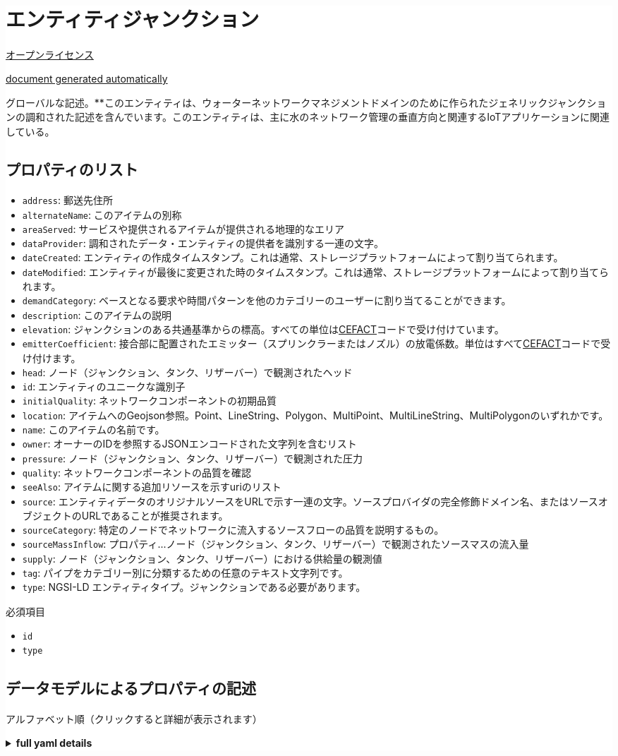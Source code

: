 エンティティジャンクション  
=============
  

[オープンライセンス](https://github.com/smart-data-models//dataModel.WaterDistributionManagementEPANET/blob/master/Junction/LICENSE.md)  

[document generated automatically](https://docs.google.com/presentation/d/e/2PACX-1vTs-Ng5dIAwkg91oTTUdt8ua7woBXhPnwavZ0FxgR8BsAI_Ek3C5q97Nd94HS8KhP-r_quD4H0fgyt3/pub?start=false&loop=false&delayms=3000#slide=id.gb715ace035_0_60)  

グローバルな記述。**このエンティティは、ウォーターネットワークマネジメントドメインのために作られたジェネリックジャンクションの調和された記述を含んでいます。このエンティティは、主に水のネットワーク管理の垂直方向と関連するIoTアプリケーションに関連している。  


## プロパティのリスト  


- `address`: 郵送先住所  
- `alternateName`: このアイテムの別称  
- `areaServed`: サービスや提供されるアイテムが提供される地理的なエリア  
- `dataProvider`: 調和されたデータ・エンティティの提供者を識別する一連の文字。  
- `dateCreated`: エンティティの作成タイムスタンプ。これは通常、ストレージプラットフォームによって割り当てられます。  
- `dateModified`: エンティティが最後に変更された時のタイムスタンプ。これは通常、ストレージプラットフォームによって割り当てられます。  
- `demandCategory`: ベースとなる要求や時間パターンを他のカテゴリーのユーザーに割り当てることができます。  
- `description`: このアイテムの説明  
- `elevation`: ジャンクションのある共通基準からの標高。すべての単位は[CEFACT](https://www.unece.org/cefact.html)コードで受け付けています。  
- `emitterCoefficient`: 接合部に配置されたエミッター（スプリンクラーまたはノズル）の放電係数。単位はすべて[CEFACT](https://www.unece.org/cefact.html)コードで受け付けます。  
- `head`: ノード（ジャンクション、タンク、リザーバー）で観測されたヘッド  
- `id`: エンティティのユニークな識別子  
- `initialQuality`: ネットワークコンポーネントの初期品質  
- `location`: アイテムへのGeojson参照。Point、LineString、Polygon、MultiPoint、MultiLineString、MultiPolygonのいずれかです。  
- `name`: このアイテムの名前です。  
- `owner`: オーナーのIDを参照するJSONエンコードされた文字列を含むリスト  
- `pressure`: ノード（ジャンクション、タンク、リザーバー）で観測された圧力  
- `quality`: ネットワークコンポーネントの品質を確認  
- `seeAlso`: アイテムに関する追加リソースを示すuriのリスト  
- `source`: エンティティデータのオリジナルソースをURLで示す一連の文字。ソースプロバイダの完全修飾ドメイン名、またはソースオブジェクトのURLであることが推奨されます。  
- `sourceCategory`: 特定のノードでネットワークに流入するソースフローの品質を説明するもの。  
- `sourceMassInflow`: プロパティ...ノード（ジャンクション、タンク、リザーバー）で観測されたソースマスの流入量  
- `supply`: ノード（ジャンクション、タンク、リザーバー）における供給量の観測値  
- `tag`: パイプをカテゴリー別に分類するための任意のテキスト文字列です。  
- `type`: NGSI-LD エンティティタイプ。ジャンクションである必要があります。  
  

必須項目  
- `id`  
- `type`  

## データモデルによるプロパティの記述  

アルファベット順（クリックすると詳細が表示されます）  
<details><summary><strong>full yaml details</strong></summary></details>    

